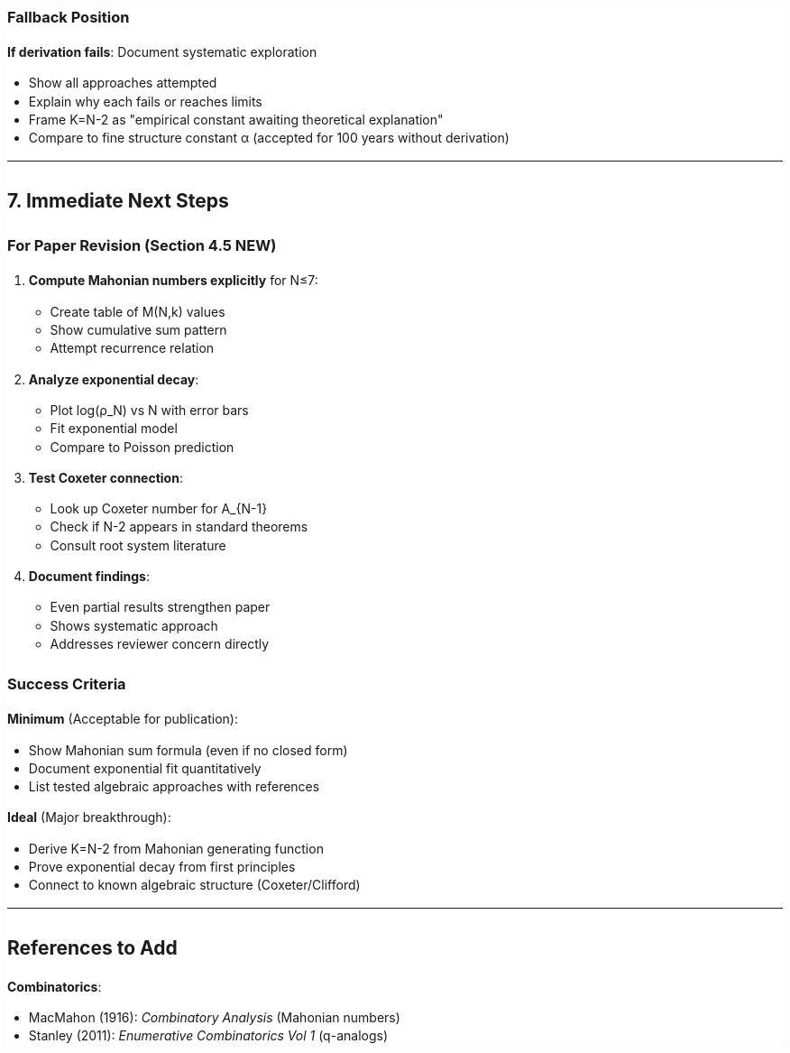 ### Fallback Position

**If derivation fails**: Document systematic exploration
- Show all approaches attempted
- Explain why each fails or reaches limits
- Frame K=N-2 as "empirical constant awaiting theoretical explanation"
- Compare to fine structure constant α (accepted for 100 years without derivation)

---

## 7. Immediate Next Steps

### For Paper Revision (Section 4.5 NEW)

1. **Compute Mahonian numbers explicitly** for N≤7:
   - Create table of M(N,k) values
   - Show cumulative sum pattern
   - Attempt recurrence relation

2. **Analyze exponential decay**:
   - Plot log(ρ_N) vs N with error bars
   - Fit exponential model
   - Compare to Poisson prediction

3. **Test Coxeter connection**:
   - Look up Coxeter number for A_{N-1}
   - Check if N-2 appears in standard theorems
   - Consult root system literature

4. **Document findings**:
   - Even partial results strengthen paper
   - Shows systematic approach
   - Addresses reviewer concern directly

### Success Criteria

**Minimum** (Acceptable for publication):
- Show Mahonian sum formula (even if no closed form)
- Document exponential fit quantitatively
- List tested algebraic approaches with references

**Ideal** (Major breakthrough):
- Derive K=N-2 from Mahonian generating function
- Prove exponential decay from first principles
- Connect to known algebraic structure (Coxeter/Clifford)

---

## References to Add

**Combinatorics**:
- MacMahon (1916): *Combinatory Analysis* (Mahonian numbers)
- Stanley (2011): *Enumerative Combinatorics Vol 1* (q-analogs)
